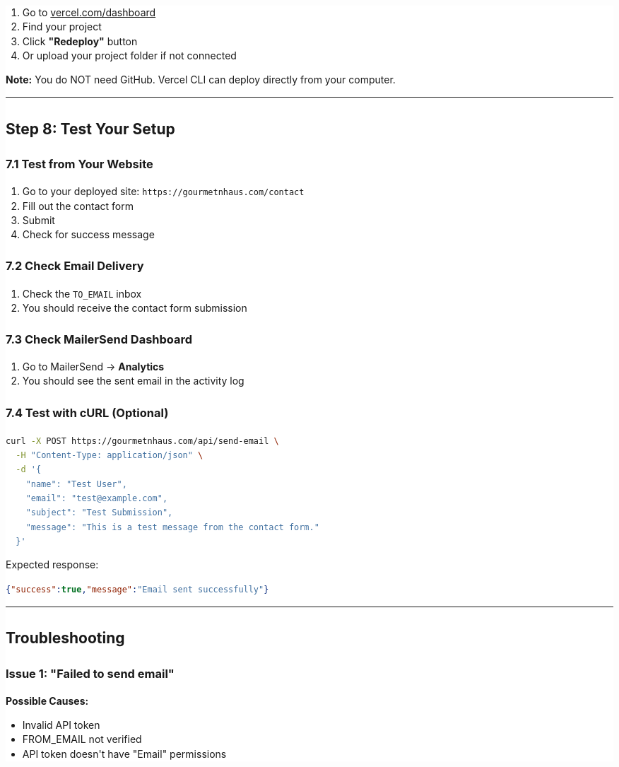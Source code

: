 1. Go to [vercel.com/dashboard](https://vercel.com/dashboard)
2. Find your project
3. Click **"Redeploy"** button
4. Or upload your project folder if not connected

**Note:** You do NOT need GitHub. Vercel CLI can deploy directly from your computer.

---

## Step 8: Test Your Setup

### 7.1 Test from Your Website

1. Go to your deployed site: `https://gourmetnhaus.com/contact`
2. Fill out the contact form
3. Submit
4. Check for success message

### 7.2 Check Email Delivery

1. Check the `TO_EMAIL` inbox
2. You should receive the contact form submission

### 7.3 Check MailerSend Dashboard

1. Go to MailerSend → **Analytics**
2. You should see the sent email in the activity log

### 7.4 Test with cURL (Optional)

```bash
curl -X POST https://gourmetnhaus.com/api/send-email \
  -H "Content-Type: application/json" \
  -d '{
    "name": "Test User",
    "email": "test@example.com",
    "subject": "Test Submission",
    "message": "This is a test message from the contact form."
  }'
```

Expected response:
```json
{"success":true,"message":"Email sent successfully"}
```

---

## Troubleshooting

### Issue 1: "Failed to send email"

**Possible Causes:**
- Invalid API token
- FROM_EMAIL not verified
- API token doesn't have "Email" permissions

